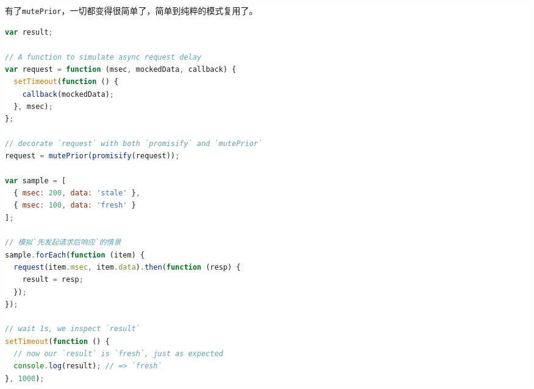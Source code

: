 有了`mutePrior`，一切都变得很简单了，简单到纯粹的模式复用了。

```javascript
var result;

// A function to simulate async request delay
var request = function (msec, mockedData, callback) {
  setTimeout(function () {
    callback(mockedData);
  }, msec);
};

// decorate `request` with both `promisify` and `mutePrior`
request = mutePrior(promisify(request));

var sample = [
  { msec: 200, data: 'stale' },
  { msec: 100, data: 'fresh' }
];

// 模拟`先发起请求后响应`的情景
sample.forEach(function (item) {
  request(item.msec, item.data).then(function (resp) {
    result = resp;
  });
});

// wait 1s, we inspect `result`
setTimeout(function () {
  // now our `result` is `fresh`, just as expected
  console.log(result); // => `fresh`
}, 1000);
```